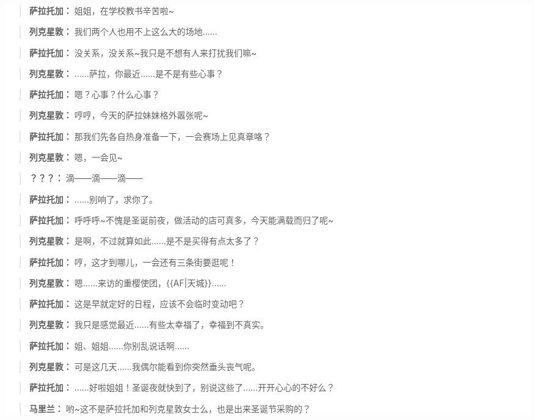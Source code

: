 > **萨拉托加：**
> 姐姐，在学校教书辛苦啦~

> **列克星敦：**
> 我们两个人也用不上这么大的场地……

> **萨拉托加：**
> 没关系，没关系~我只是不想有人来打扰我们嘛~

> **列克星敦：**
> ……萨拉，你最近……是不是有些心事？

> **萨拉托加：**
> 嗯？心事？什么心事？

> **列克星敦：**
> 哼哼，今天的萨拉妹妹格外嚣张呢~

> **萨拉托加：**
> 那我们先各自热身准备一下，一会赛场上见真章咯？

> **列克星敦：**
> 嗯，一会见~

> **？？？：**
> 滴——滴——滴——

> **萨拉托加：**
> ……别响了，求你了。

> **萨拉托加：**
> 呼呼呼~不愧是圣诞前夜，做活动的店可真多，今天能满载而归了呢~

> **列克星敦：**
> 是啊，不过就算如此……是不是买得有点太多了？

> **萨拉托加：**
> 哼，这才到哪儿，一会还有三条街要逛呢！

> **列克星敦：**
> 嗯……来访的重樱使团，{{AF|天城}}……

> **萨拉托加：**
> 这是早就定好的日程，应该不会临时变动吧？

> **列克星敦：**
> 我只是感觉最近……有些太幸福了，幸福到不真实。

> **萨拉托加：**
> 姐、姐姐……你别乱说话啊……

> **列克星敦：**
> 可是这几天……我偶尔能看到你突然垂头丧气呢。

> **萨拉托加：**
> ……好啦姐姐！圣诞夜就快到了，别说这些了……开开心心的不好么？

> **马里兰：**
> 哟~这不是萨拉托加和列克星敦女士么，也是出来圣诞节采购的？
